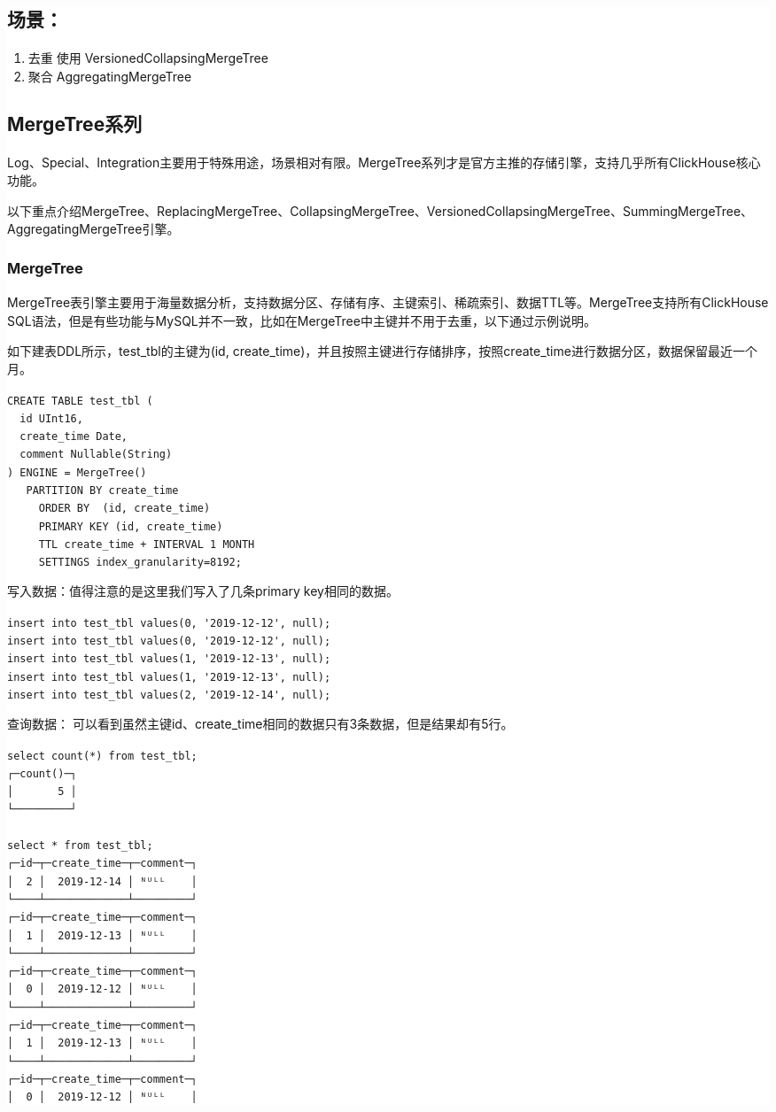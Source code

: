 ## 场景： 

1. 去重 使用 VersionedCollapsingMergeTree
2. 聚合 AggregatingMergeTree



## MergeTree系列

Log、Special、Integration主要用于特殊用途，场景相对有限。MergeTree系列才是官方主推的存储引擎，支持几乎所有ClickHouse核心功能。

以下重点介绍MergeTree、ReplacingMergeTree、CollapsingMergeTree、VersionedCollapsingMergeTree、SummingMergeTree、AggregatingMergeTree引擎。



### MergeTree

MergeTree表引擎主要用于海量数据分析，支持数据分区、存储有序、主键索引、稀疏索引、数据TTL等。MergeTree支持所有ClickHouse SQL语法，但是有些功能与MySQL并不一致，比如在MergeTree中主键并不用于去重，以下通过示例说明。

如下建表DDL所示，test_tbl的主键为(id, create_time)，并且按照主键进行存储排序，按照create_time进行数据分区，数据保留最近一个月。

```
CREATE TABLE test_tbl (
  id UInt16,
  create_time Date,
  comment Nullable(String)
) ENGINE = MergeTree()
   PARTITION BY create_time
     ORDER BY  (id, create_time)
     PRIMARY KEY (id, create_time)
     TTL create_time + INTERVAL 1 MONTH
     SETTINGS index_granularity=8192;
```

写入数据：值得注意的是这里我们写入了几条primary key相同的数据。

```
insert into test_tbl values(0, '2019-12-12', null);
insert into test_tbl values(0, '2019-12-12', null);
insert into test_tbl values(1, '2019-12-13', null);
insert into test_tbl values(1, '2019-12-13', null);
insert into test_tbl values(2, '2019-12-14', null);
```

查询数据： 可以看到虽然主键id、create_time相同的数据只有3条数据，但是结果却有5行。

```
select count(*) from test_tbl;
┌─count()─┐
│       5 │
└─────────┘

select * from test_tbl;
┌─id─┬─create_time─┬─comment─┐
│  2 │  2019-12-14 │ ᴺᵁᴸᴸ    │
└────┴─────────────┴─────────┘
┌─id─┬─create_time─┬─comment─┐
│  1 │  2019-12-13 │ ᴺᵁᴸᴸ    │
└────┴─────────────┴─────────┘
┌─id─┬─create_time─┬─comment─┐
│  0 │  2019-12-12 │ ᴺᵁᴸᴸ    │
└────┴─────────────┴─────────┘
┌─id─┬─create_time─┬─comment─┐
│  1 │  2019-12-13 │ ᴺᵁᴸᴸ    │
└────┴─────────────┴─────────┘
┌─id─┬─create_time─┬─comment─┐
│  0 │  2019-12-12 │ ᴺᵁᴸᴸ    │
```